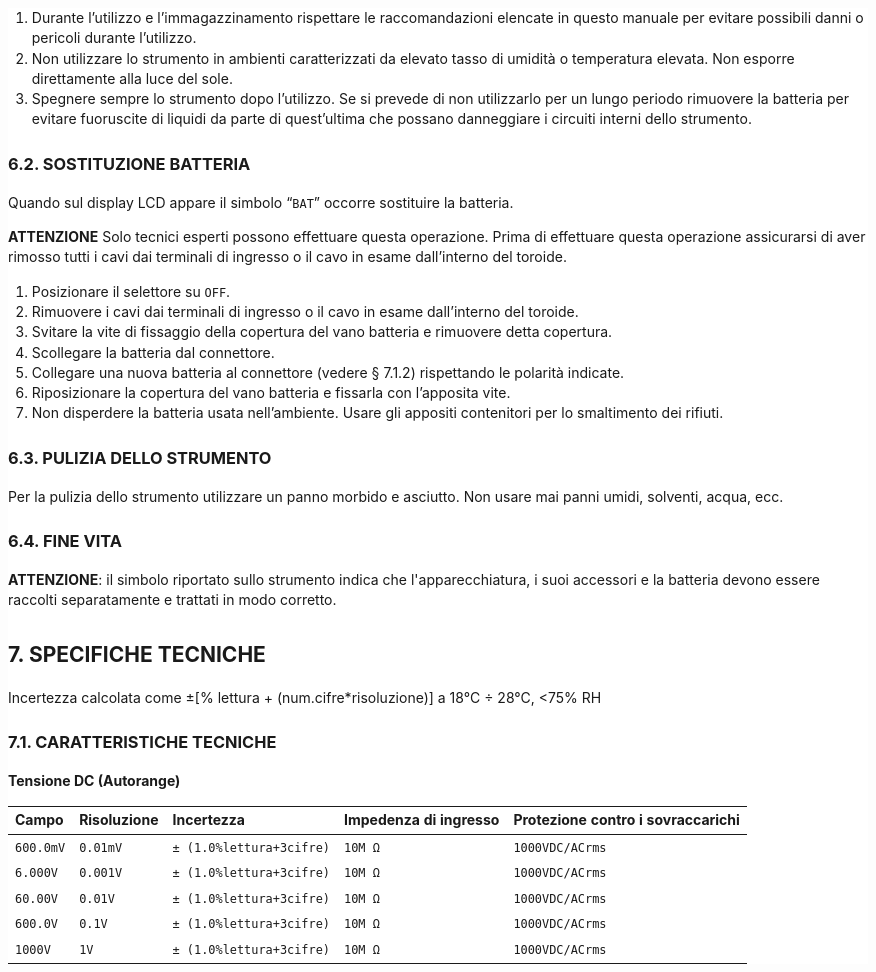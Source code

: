 1.  Durante l’utilizzo e l’immagazzinamento rispettare le raccomandazioni elencate in questo manuale per evitare possibili danni o pericoli durante l’utilizzo.
2.  Non utilizzare lo strumento in ambienti caratterizzati da elevato tasso di umidità o temperatura elevata. Non esporre direttamente alla luce del sole.
3.  Spegnere sempre lo strumento dopo l’utilizzo. Se si prevede di non utilizzarlo per un lungo periodo rimuovere la batteria per evitare fuoruscite di liquidi da parte di quest’ultima che possano danneggiare i circuiti interni dello strumento.

### 6.2. SOSTITUZIONE BATTERIA

Quando sul display LCD appare il simbolo “`BAT`” occorre sostituire la batteria.

**ATTENZIONE**
Solo tecnici esperti possono effettuare questa operazione. Prima di effettuare questa operazione assicurarsi di aver rimosso tutti i cavi dai terminali di ingresso o il cavo in esame dall’interno del toroide.

1.  Posizionare il selettore su `OFF`.
2.  Rimuovere i cavi dai terminali di ingresso o il cavo in esame dall’interno del toroide.
3.  Svitare la vite di fissaggio della copertura del vano batteria e rimuovere detta copertura.
4.  Scollegare la batteria dal connettore.
5.  Collegare una nuova batteria al connettore (vedere § 7.1.2) rispettando le polarità indicate.
6.  Riposizionare la copertura del vano batteria e fissarla con l’apposita vite.
7.  Non disperdere la batteria usata nell’ambiente. Usare gli appositi contenitori per lo smaltimento dei rifiuti.

### 6.3. PULIZIA DELLO STRUMENTO

Per la pulizia dello strumento utilizzare un panno morbido e asciutto. Non usare mai panni umidi, solventi, acqua, ecc.

### 6.4. FINE VITA

**ATTENZIONE**: il simbolo riportato sullo strumento indica che l'apparecchiatura, i suoi accessori e la batteria devono essere raccolti separatamente e trattati in modo corretto.

## 7. SPECIFICHE TECNICHE

Incertezza calcolata come ±[% lettura + (num.cifre\*risoluzione)] a 18°C ÷ 28°C, <75% RH

### 7.1. CARATTERISTICHE TECNICHE

**Tensione DC (Autorange)**

| Campo     | Risoluzione | Incertezza                  | Impedenza di ingresso | Protezione contro i sovraccarichi |
| :-------- | :---------- | :-------------------------- | :-------------------- | :-------------------------------- |
| `600.0mV` | `0.01mV`    | `± (1.0%lettura+3cifre)`    | `10M Ω`               | `1000VDC/ACrms`                   |
| `6.000V`  | `0.001V`    | `± (1.0%lettura+3cifre)`    | `10M Ω`               | `1000VDC/ACrms`                   |
| `60.00V`  | `0.01V`     | `± (1.0%lettura+3cifre)`    | `10M Ω`               | `1000VDC/ACrms`                   |
| `600.0V`  | `0.1V`      | `± (1.0%lettura+3cifre)`    | `10M Ω`               | `1000VDC/ACrms`                   |
| `1000V`   | `1V`        | `± (1.0%lettura+3cifre)`    | `10M Ω`               | `1000VDC/ACrms`                   |
